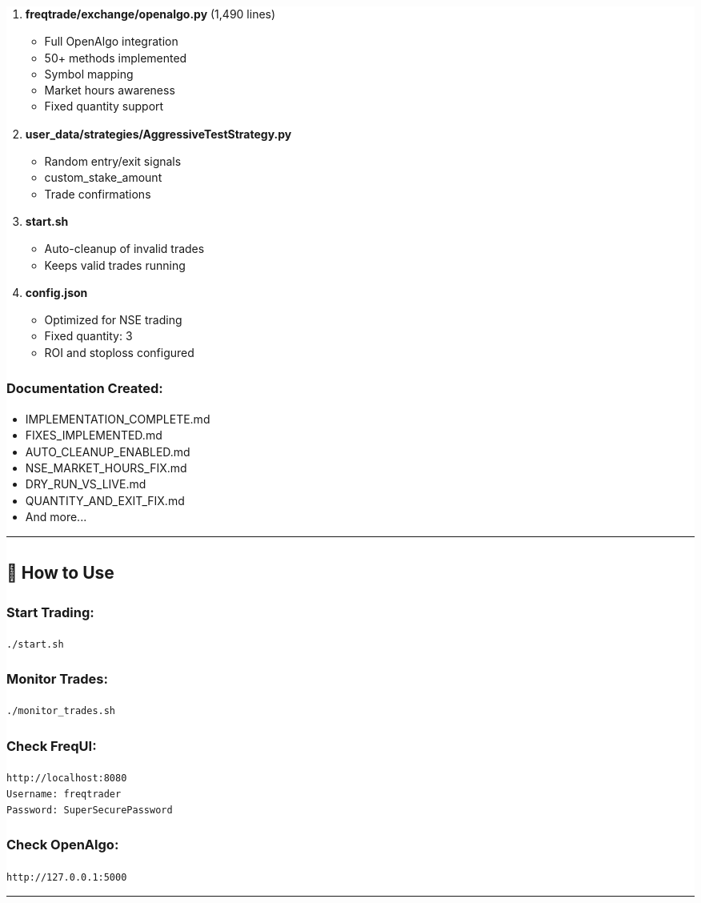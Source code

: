 1. **freqtrade/exchange/openalgo.py** (1,490 lines)
   - Full OpenAlgo integration
   - 50+ methods implemented
   - Symbol mapping
   - Market hours awareness
   - Fixed quantity support

2. **user_data/strategies/AggressiveTestStrategy.py**
   - Random entry/exit signals
   - custom_stake_amount
   - Trade confirmations

3. **start.sh**
   - Auto-cleanup of invalid trades
   - Keeps valid trades running

4. **config.json**
   - Optimized for NSE trading
   - Fixed quantity: 3
   - ROI and stoploss configured

### Documentation Created:

- IMPLEMENTATION_COMPLETE.md
- FIXES_IMPLEMENTED.md
- AUTO_CLEANUP_ENABLED.md
- NSE_MARKET_HOURS_FIX.md
- DRY_RUN_VS_LIVE.md
- QUANTITY_AND_EXIT_FIX.md
- And more...

---

## 🚀 How to Use

### Start Trading:
```bash
./start.sh
```

### Monitor Trades:
```bash
./monitor_trades.sh
```

### Check FreqUI:
```
http://localhost:8080
Username: freqtrader
Password: SuperSecurePassword
```

### Check OpenAlgo:
```
http://127.0.0.1:5000
```

---